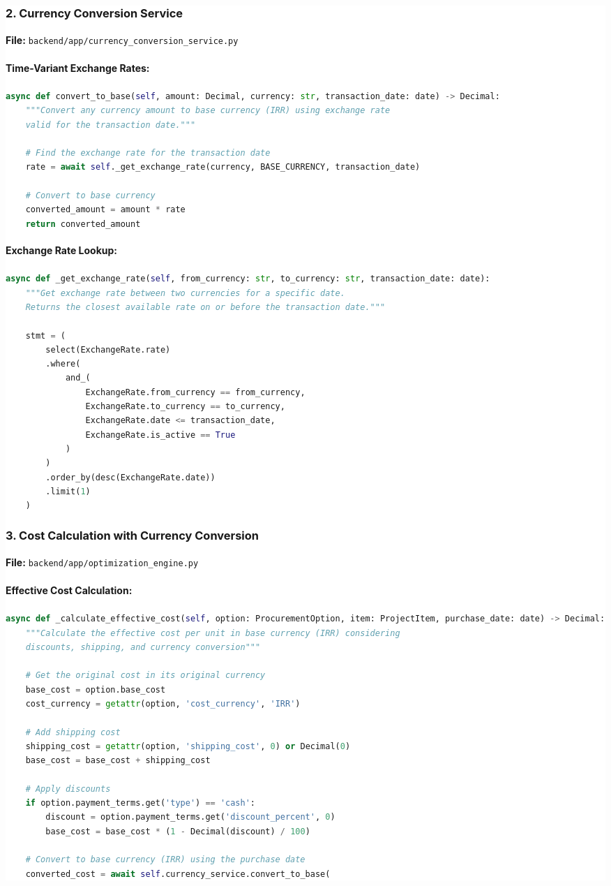 ### **2. Currency Conversion Service**

**File:** `backend/app/currency_conversion_service.py`

#### **Time-Variant Exchange Rates:**
```python
async def convert_to_base(self, amount: Decimal, currency: str, transaction_date: date) -> Decimal:
    """Convert any currency amount to base currency (IRR) using exchange rate
    valid for the transaction date."""
    
    # Find the exchange rate for the transaction date
    rate = await self._get_exchange_rate(currency, BASE_CURRENCY, transaction_date)
    
    # Convert to base currency
    converted_amount = amount * rate
    return converted_amount
```

#### **Exchange Rate Lookup:**
```python
async def _get_exchange_rate(self, from_currency: str, to_currency: str, transaction_date: date):
    """Get exchange rate between two currencies for a specific date.
    Returns the closest available rate on or before the transaction date."""
    
    stmt = (
        select(ExchangeRate.rate)
        .where(
            and_(
                ExchangeRate.from_currency == from_currency,
                ExchangeRate.to_currency == to_currency,
                ExchangeRate.date <= transaction_date,
                ExchangeRate.is_active == True
            )
        )
        .order_by(desc(ExchangeRate.date))
        .limit(1)
    )
```

### **3. Cost Calculation with Currency Conversion**

**File:** `backend/app/optimization_engine.py`

#### **Effective Cost Calculation:**
```python
async def _calculate_effective_cost(self, option: ProcurementOption, item: ProjectItem, purchase_date: date) -> Decimal:
    """Calculate the effective cost per unit in base currency (IRR) considering 
    discounts, shipping, and currency conversion"""
    
    # Get the original cost in its original currency
    base_cost = option.base_cost
    cost_currency = getattr(option, 'cost_currency', 'IRR')
    
    # Add shipping cost
    shipping_cost = getattr(option, 'shipping_cost', 0) or Decimal(0)
    base_cost = base_cost + shipping_cost
    
    # Apply discounts
    if option.payment_terms.get('type') == 'cash':
        discount = option.payment_terms.get('discount_percent', 0)
        base_cost = base_cost * (1 - Decimal(discount) / 100)
    
    # Convert to base currency (IRR) using the purchase date
    converted_cost = await self.currency_service.convert_to_base(
```